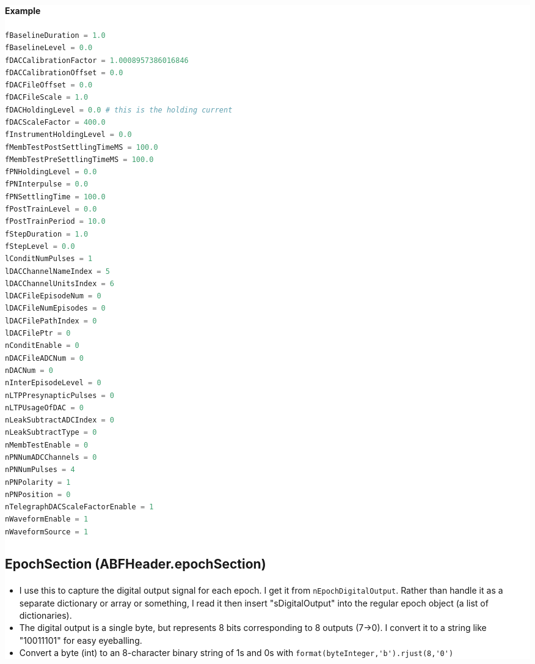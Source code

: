 #### Example

```python
fBaselineDuration = 1.0
fBaselineLevel = 0.0
fDACCalibrationFactor = 1.0008957386016846
fDACCalibrationOffset = 0.0
fDACFileOffset = 0.0
fDACFileScale = 1.0
fDACHoldingLevel = 0.0 # this is the holding current
fDACScaleFactor = 400.0
fInstrumentHoldingLevel = 0.0
fMembTestPostSettlingTimeMS = 100.0
fMembTestPreSettlingTimeMS = 100.0
fPNHoldingLevel = 0.0
fPNInterpulse = 0.0
fPNSettlingTime = 100.0
fPostTrainLevel = 0.0
fPostTrainPeriod = 10.0
fStepDuration = 1.0
fStepLevel = 0.0
lConditNumPulses = 1
lDACChannelNameIndex = 5
lDACChannelUnitsIndex = 6
lDACFileEpisodeNum = 0
lDACFileNumEpisodes = 0
lDACFilePathIndex = 0
lDACFilePtr = 0
nConditEnable = 0
nDACFileADCNum = 0
nDACNum = 0
nInterEpisodeLevel = 0
nLTPPresynapticPulses = 0
nLTPUsageOfDAC = 0
nLeakSubtractADCIndex = 0
nLeakSubtractType = 0
nMembTestEnable = 0
nPNNumADCChannels = 0
nPNNumPulses = 4
nPNPolarity = 1
nPNPosition = 0
nTelegraphDACScaleFactorEnable = 1
nWaveformEnable = 1
nWaveformSource = 1
```

## EpochSection (ABFHeader.epochSection)
* I use this to capture the digital output signal for each epoch. I get it from `nEpochDigitalOutput`. Rather than handle it as a separate dictionary or array or something, I read it then insert "sDigitalOutput" into the regular epoch object (a list of dictionaries).
* The digital output is a single byte, but represents 8 bits corresponding to 8 outputs (7->0). I convert it to a string like "10011101" for easy eyeballing.
* Convert a byte (int) to an 8-character binary string of 1s and 0s with `format(byteInteger,'b').rjust(8,'0')`
